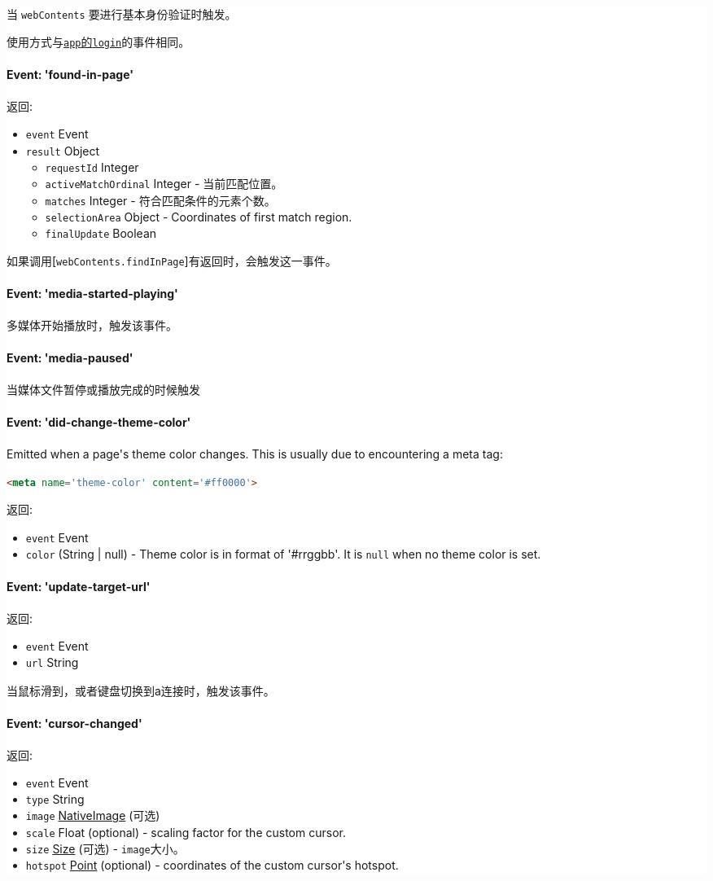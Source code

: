 当 ` webContents ` 要进行基本身份验证时触发。

使用方式与[`app`的`login`](app.md#event-login)的事件相同。

#### Event: 'found-in-page'

返回:

* `event` Event
* `result` Object 
  * `requestId` Integer
  * `activeMatchOrdinal` Integer - 当前匹配位置。
  * `matches` Integer - 符合匹配条件的元素个数。
  * `selectionArea` Object - Coordinates of first match region.
  * `finalUpdate` Boolean

如果调用[`webContents.findInPage`]有返回时，会触发这一事件。

#### Event: 'media-started-playing'

多媒体开始播放时，触发该事件。

#### Event: 'media-paused'

当媒体文件暂停或播放完成的时候触发

#### Event: 'did-change-theme-color'

Emitted when a page's theme color changes. This is usually due to encountering a meta tag:

```html
<meta name='theme-color' content='#ff0000'>
```

返回:

* `event` Event
* `color` (String | null) - Theme color is in format of '#rrggbb'. It is `null` when no theme color is set.

#### Event: 'update-target-url'

返回:

* `event` Event
* `url` String

当鼠标滑到，或者键盘切换到a连接时，触发该事件。

#### Event: 'cursor-changed'

返回:

* `event` Event
* `type` String
* `image` [NativeImage](native-image.md) (可选)
* `scale` Float (optional) - scaling factor for the custom cursor.
* `size` [Size](structures/size.md) (可选) - `image`大小。
* `hotspot` [Point](structures/point.md) (optional) - coordinates of the custom cursor's hotspot.
